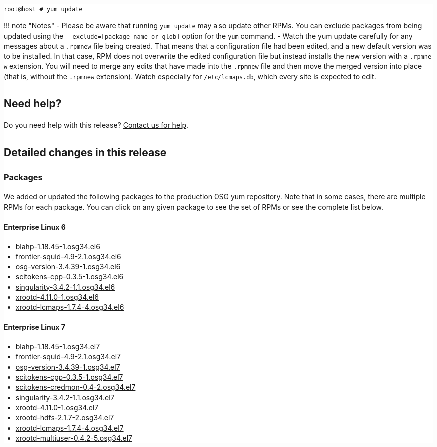 ``` console
root@host # yum update
```

!!! note "Notes"
    -   Please be aware that running `yum update` may also update other RPMs. You can exclude packages from being updated using the `--exclude=[package-name or glob]` option for the `yum` command.
    -   Watch the yum update carefully for any messages about a `.rpmnew` file being created. That means that a configuration file had been edited, and a new default version was to be installed. In that case, RPM does not overwrite the edited configuration file but instead installs the new version with a `.rpmnew` extension. You will need to merge any edits that have made into the `.rpmnew` file and then move the merged version into place (that is, without the `.rpmnew` extension). Watch especially for `/etc/lcmaps.db`, which every site is expected to edit.

Need help?
----------

Do you need help with this release? [Contact us for help](../../common/help.md).

Detailed changes in this release
--------------------------------

### Packages

We added or updated the following packages to the production OSG yum repository. Note that in some cases, there are multiple RPMs for each package. You can click on any given package to see the set of RPMs or see the complete list below.

#### Enterprise Linux 6

-   [blahp-1.18.45-1.osg34.el6](https://koji.chtc.wisc.edu/koji/search?match=glob&type=build&terms=blahp-1.18.45-1.osg34.el6)
-   [frontier-squid-4.9-2.1.osg34.el6](https://koji.chtc.wisc.edu/koji/search?match=glob&type=build&terms=frontier-squid-4.9-2.1.osg34.el6)
-   [osg-version-3.4.39-1.osg34.el6](https://koji.chtc.wisc.edu/koji/search?match=glob&type=build&terms=osg-version-3.4.39-1.osg34.el6)
-   [scitokens-cpp-0.3.5-1.osg34.el6](https://koji.chtc.wisc.edu/koji/search?match=glob&type=build&terms=scitokens-cpp-0.3.5-1.osg34.el6)
-   [singularity-3.4.2-1.1.osg34.el6](https://koji.chtc.wisc.edu/koji/search?match=glob&type=build&terms=singularity-3.4.2-1.1.osg34.el6)
-   [xrootd-4.11.0-1.osg34.el6](https://koji.chtc.wisc.edu/koji/search?match=glob&type=build&terms=xrootd-4.11.0-1.osg34.el6)
-   [xrootd-lcmaps-1.7.4-4.osg34.el6](https://koji.chtc.wisc.edu/koji/search?match=glob&type=build&terms=xrootd-lcmaps-1.7.4-4.osg34.el6)

#### Enterprise Linux 7

-   [blahp-1.18.45-1.osg34.el7](https://koji.chtc.wisc.edu/koji/search?match=glob&type=build&terms=blahp-1.18.45-1.osg34.el7)
-   [frontier-squid-4.9-2.1.osg34.el7](https://koji.chtc.wisc.edu/koji/search?match=glob&type=build&terms=frontier-squid-4.9-2.1.osg34.el7)
-   [osg-version-3.4.39-1.osg34.el7](https://koji.chtc.wisc.edu/koji/search?match=glob&type=build&terms=osg-version-3.4.39-1.osg34.el7)
-   [scitokens-cpp-0.3.5-1.osg34.el7](https://koji.chtc.wisc.edu/koji/search?match=glob&type=build&terms=scitokens-cpp-0.3.5-1.osg34.el7)
-   [scitokens-credmon-0.4-2.osg34.el7](https://koji.chtc.wisc.edu/koji/search?match=glob&type=build&terms=scitokens-credmon-0.4-2.osg34.el7)
-   [singularity-3.4.2-1.1.osg34.el7](https://koji.chtc.wisc.edu/koji/search?match=glob&type=build&terms=singularity-3.4.2-1.1.osg34.el7)
-   [xrootd-4.11.0-1.osg34.el7](https://koji.chtc.wisc.edu/koji/search?match=glob&type=build&terms=xrootd-4.11.0-1.osg34.el7)
-   [xrootd-hdfs-2.1.7-2.osg34.el7](https://koji.chtc.wisc.edu/koji/search?match=glob&type=build&terms=xrootd-hdfs-2.1.7-2.osg34.el7)
-   [xrootd-lcmaps-1.7.4-4.osg34.el7](https://koji.chtc.wisc.edu/koji/search?match=glob&type=build&terms=xrootd-lcmaps-1.7.4-4.osg34.el7)
-   [xrootd-multiuser-0.4.2-5.osg34.el7](https://koji.chtc.wisc.edu/koji/search?match=glob&type=build&terms=xrootd-multiuser-0.4.2-5.osg34.el7)